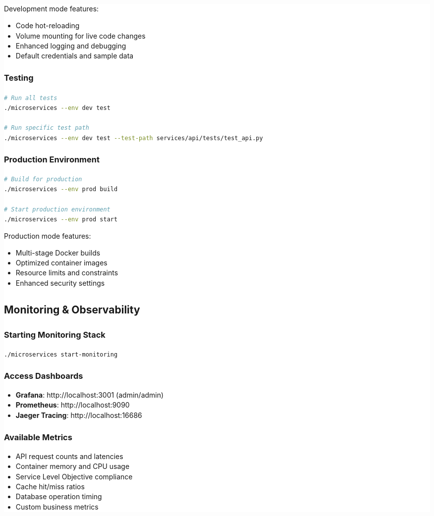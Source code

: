 Development mode features:
- Code hot-reloading
- Volume mounting for live code changes
- Enhanced logging and debugging
- Default credentials and sample data

### Testing

```bash
# Run all tests
./microservices --env dev test

# Run specific test path
./microservices --env dev test --test-path services/api/tests/test_api.py
```

### Production Environment

```bash
# Build for production
./microservices --env prod build

# Start production environment
./microservices --env prod start
```

Production mode features:
- Multi-stage Docker builds
- Optimized container images
- Resource limits and constraints
- Enhanced security settings

## Monitoring & Observability

### Starting Monitoring Stack

```bash
./microservices start-monitoring
```

### Access Dashboards

- **Grafana**: http://localhost:3001 (admin/admin)
- **Prometheus**: http://localhost:9090
- **Jaeger Tracing**: http://localhost:16686

### Available Metrics

- API request counts and latencies
- Container memory and CPU usage
- Service Level Objective compliance
- Cache hit/miss ratios
- Database operation timing
- Custom business metrics
